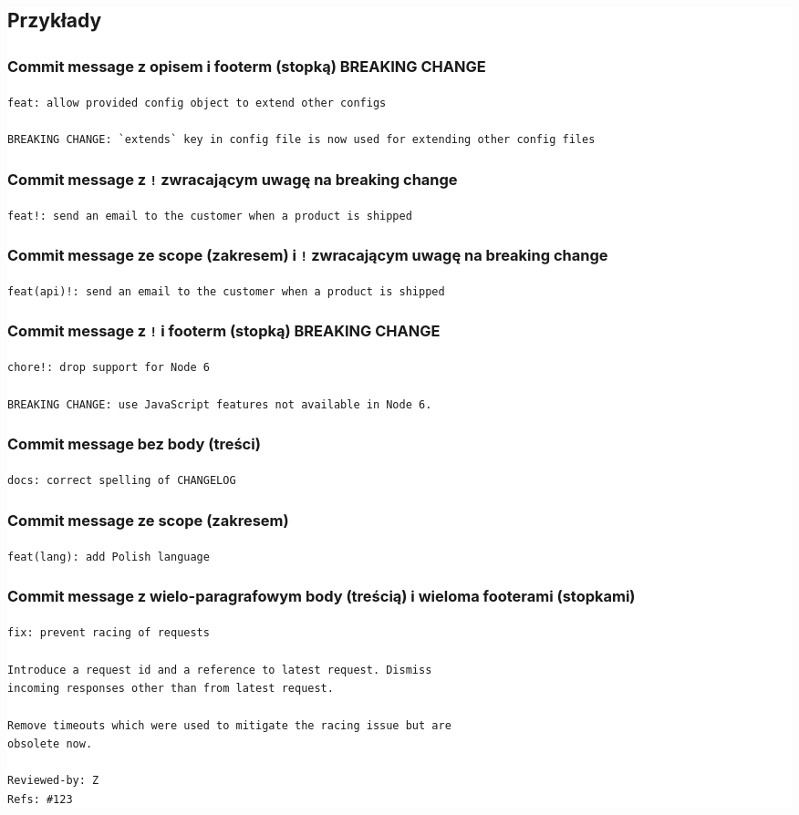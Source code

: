 ## Przykłady

### Commit message z opisem i footerm (stopką) BREAKING CHANGE

```
feat: allow provided config object to extend other configs

BREAKING CHANGE: `extends` key in config file is now used for extending other config files
```

### Commit message z `!` zwracającym uwagę na breaking change

```
feat!: send an email to the customer when a product is shipped
```

### Commit message ze scope (zakresem) i `!` zwracającym uwagę na breaking change

```
feat(api)!: send an email to the customer when a product is shipped
```

### Commit message z `!` i footerm (stopką) BREAKING CHANGE

```
chore!: drop support for Node 6

BREAKING CHANGE: use JavaScript features not available in Node 6.
```

### Commit message bez body (treści)

```
docs: correct spelling of CHANGELOG
```

### Commit message ze scope (zakresem)

```
feat(lang): add Polish language
```

### Commit message z wielo-paragrafowym body (treścią) i wieloma footerami (stopkami)

```
fix: prevent racing of requests

Introduce a request id and a reference to latest request. Dismiss
incoming responses other than from latest request.

Remove timeouts which were used to mitigate the racing issue but are
obsolete now.

Reviewed-by: Z
Refs: #123
```
